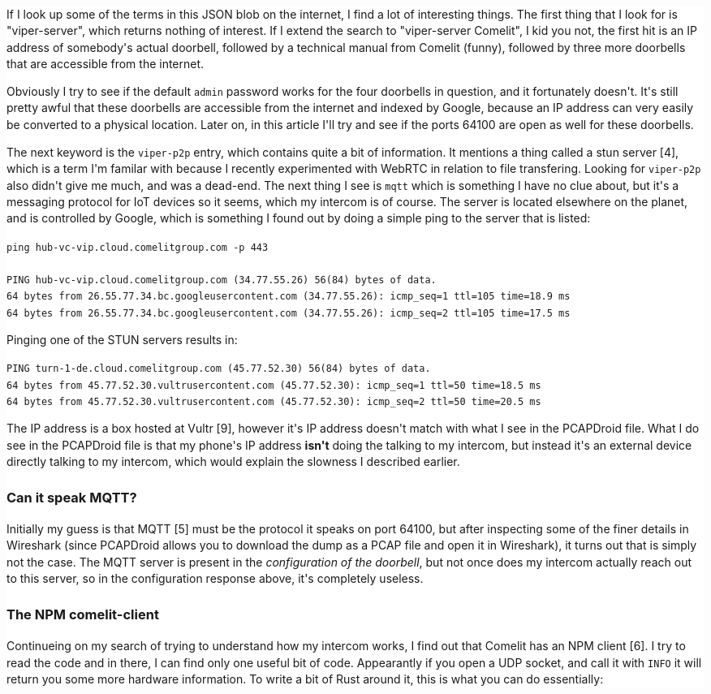 If I look up some of the terms in this JSON blob on the internet, I find a lot of interesting things. The first thing that I look for is "viper-server", which returns nothing of interest. If I extend the search to "viper-server Comelit", I kid you not, the first hit is an IP address of somebody's actual doorbell, followed by a technical manual from Comelit (funny), followed by three more doorbells that are accessible from the internet.

Obviously I try to see if the default `admin` password works for the four doorbells in question, and it fortunately doesn't. It's still pretty awful that these doorbells are accessible from the internet and indexed by Google, because an IP address can very easily be converted to a physical location. Later on, in this article I'll try and see if the ports 64100 are open as well for these doorbells.

The next keyword is the `viper-p2p` entry, which contains quite a bit of information. It mentions a thing called a stun server [4], which is a term I'm familar with because I recently experimented with WebRTC in relation to file transfering. Looking for `viper-p2p` also didn't give me much, and was a dead-end. The next thing I see is `mqtt` which is something I have no clue about, but it's a messaging protocol for IoT devices so it seems, which my intercom is of course. The server is located elsewhere on the planet, and is controlled by Google, which is something I found out by doing a simple ping to the server that is listed:

```
ping hub-vc-vip.cloud.comelitgroup.com -p 443

PING hub-vc-vip.cloud.comelitgroup.com (34.77.55.26) 56(84) bytes of data.
64 bytes from 26.55.77.34.bc.googleusercontent.com (34.77.55.26): icmp_seq=1 ttl=105 time=18.9 ms
64 bytes from 26.55.77.34.bc.googleusercontent.com (34.77.55.26): icmp_seq=2 ttl=105 time=17.5 ms
```

Pinging one of the STUN servers results in:

```
PING turn-1-de.cloud.comelitgroup.com (45.77.52.30) 56(84) bytes of data.
64 bytes from 45.77.52.30.vultrusercontent.com (45.77.52.30): icmp_seq=1 ttl=50 time=18.5 ms
64 bytes from 45.77.52.30.vultrusercontent.com (45.77.52.30): icmp_seq=2 ttl=50 time=20.5 ms
```

The IP address is a box hosted at Vultr [9], however it's IP address doesn't match with what I see in the PCAPDroid file. What I do see in the PCAPDroid file is that my phone's IP address **isn't** doing the talking to my intercom, but instead it's an external device directly talking to my intercom, which would explain the slowness I described earlier.

### Can it speak MQTT?
Initially my guess is that MQTT [5] must be the protocol it speaks on port 64100, but after inspecting some of the finer details in Wireshark (since PCAPDroid allows you to download the dump as a PCAP file and open it in Wireshark), it turns out that is simply not the case. The MQTT server is present in the *configuration of the doorbell*, but not once does my intercom actually reach out to this server, so in the configuration response above, it's completely useless.

### The NPM comelit-client
Continueing on my search of trying to understand how my intercom works, I find out that Comelit has an NPM client [6]. I try to read the code and in there, I can find only one useful bit of code. Appearantly if you open a UDP socket, and call it with `INFO` it will return you some more hardware information. To write a bit of Rust around it, this is what you can do essentially:
